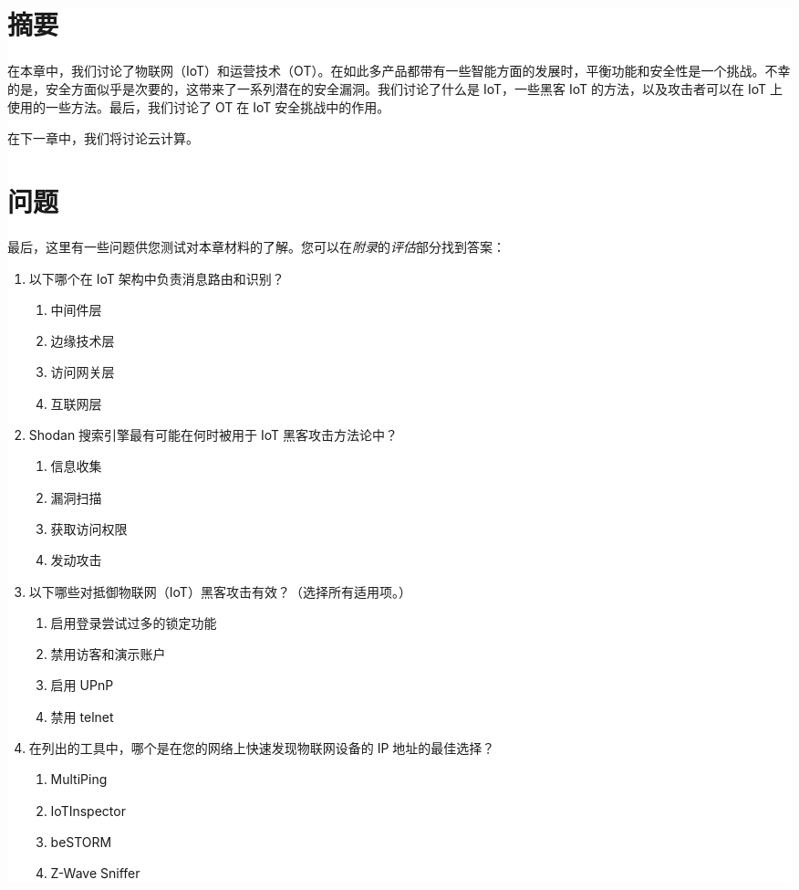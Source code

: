 # 摘要

在本章中，我们讨论了物联网（IoT）和运营技术（OT）。在如此多产品都带有一些智能方面的发展时，平衡功能和安全性是一个挑战。不幸的是，安全方面似乎是次要的，这带来了一系列潜在的安全漏洞。我们讨论了什么是 IoT，一些黑客 IoT 的方法，以及攻击者可以在 IoT 上使用的一些方法。最后，我们讨论了 OT 在 IoT 安全挑战中的作用。

在下一章中，我们将讨论云计算。

# 问题

最后，这里有一些问题供您测试对本章材料的了解。您可以在*附录*的*评估*部分找到答案：

1.  以下哪个在 IoT 架构中负责消息路由和识别？

    1.  中间件层

    1.  边缘技术层

    1.  访问网关层

    1.  互联网层

1.  Shodan 搜索引擎最有可能在何时被用于 IoT 黑客攻击方法论中？

    1.  信息收集

    1.  漏洞扫描

    1.  获取访问权限

    1.  发动攻击

1.  以下哪些对抵御物联网（IoT）黑客攻击有效？（选择所有适用项。）

    1.  启用登录尝试过多的锁定功能

    1.  禁用访客和演示账户

    1.  启用 UPnP

    1.  禁用 telnet

1.  在列出的工具中，哪个是在您的网络上快速发现物联网设备的 IP 地址的最佳选择？

    1.  MultiPing

    1.  IoTInspector

    1.  beSTORM

    1.  Z-Wave Sniffer
